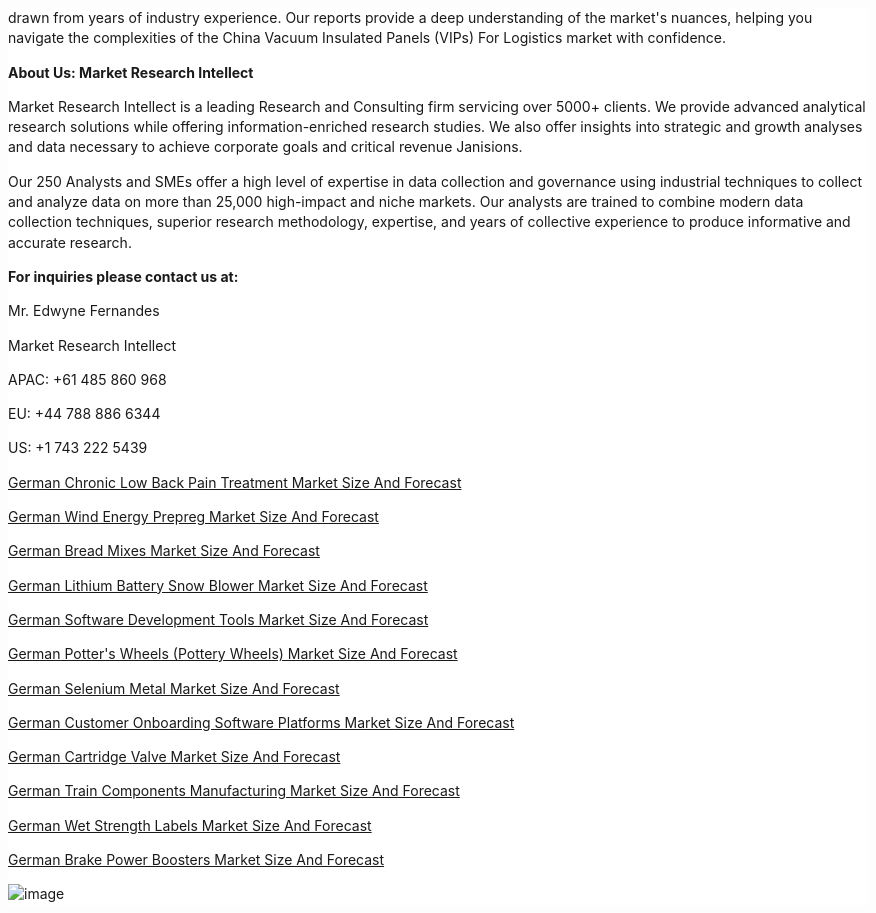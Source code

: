 drawn from years of industry experience. Our reports provide a deep understanding of the market's nuances, helping you navigate the complexities of the China Vacuum Insulated Panels (VIPs) For Logistics market with confidence.</p><p><strong><span class="font-[700]">About Us: Market Research Intellect</span></strong></p><p><span class="">Market Research Intellect is a leading Research and Consulting firm servicing over 5000+ clients. We provide advanced analytical research solutions while offering information-enriched research studies.&nbsp;</span>We also offer insights into strategic and growth analyses and data necessary to achieve corporate goals and critical revenue Janisions.</p><p><span class="">Our 250 Analysts and SMEs offer a high level of expertise in data collection and governance using industrial techniques to collect and analyze data on more than 25,000 high-impact and niche markets. Our analysts are trained to combine modern data collection techniques, superior research methodology, expertise, and years of collective experience to produce informative and accurate research.</span></p><p><strong>For inquiries please contact us at:</strong></p><p>Mr. Edwyne Fernandes</p><p>Market Research Intellect</p><p>APAC: +61 485 860 968</p><p>EU: +44 788 886 6344</p><p>US: +1 743 222 5439</p><p><a href="https://github.com/ruturb23/Lifestyle/blob/main/Chronic-Low-Back-Pain-Treatment-Market/China-Chronic-Low-Back-Pain-Treatment-Market.md">German Chronic Low Back Pain Treatment Market Size And Forecast</a></p><p><a href="https://github.com/ruturb23/Lifestyle/blob/main/Wind-Energy-Prepreg-Market/China-Wind-Energy-Prepreg-Market.md">German Wind Energy Prepreg Market Size And Forecast</a></p><p><a href="https://github.com/ruturb23/Lifestyle/blob/main/Bread-Mixes-Market/China-Bread-Mixes-Market.md">German Bread Mixes Market Size And Forecast</a></p><p><a href="https://github.com/ruturb23/Lifestyle/blob/main/Lithium-Battery-Snow-Blower-Market/China-Lithium-Battery-Snow-Blower-Market.md">German Lithium Battery Snow Blower Market Size And Forecast</a></p><p><a href="https://github.com/ruturb23/Lifestyle/blob/main/Software-Development-Tools-Market/China-Software-Development-Tools-Market.md">German Software Development Tools Market Size And Forecast</a></p><p><a href="https://github.com/ruturb23/Lifestyle/blob/main/Potter's-Wheels-(Pottery-Wheels)-Market/China-Potter's-Wheels-(Pottery-Wheels)-Market.md">German Potter's Wheels (Pottery Wheels) Market Size And Forecast</a></p><p><a href="https://github.com/ruturb23/Lifestyle/blob/main/Selenium-Metal-Market/China-Selenium-Metal-Market.md">German Selenium Metal Market Size And Forecast</a></p><p><a href="https://github.com/ruturb23/Lifestyle/blob/main/Customer-Onboarding-Software-Platforms-Market/China-Customer-Onboarding-Software-Platforms-Market.md">German Customer Onboarding Software Platforms Market Size And Forecast</a></p><p><a href="https://github.com/ruturb23/Lifestyle/blob/main/Cartridge-Valve-Market/China-Cartridge-Valve-Market.md">German Cartridge Valve Market Size And Forecast</a></p><p><a href="https://github.com/ruturb23/Lifestyle/blob/main/Train-Components-Manufacturing-Market/China-Train-Components-Manufacturing-Market.md">German Train Components Manufacturing Market Size And Forecast</a></p><p><a href="https://github.com/ruturb23/Lifestyle/blob/main/Wet-Strength-Labels-Market/China-Wet-Strength-Labels-Market.md">German Wet Strength Labels Market Size And Forecast</a></p><p><a href="https://github.com/ruturb23/Lifestyle/blob/main/Brake-Power-Boosters-Market/China-Brake-Power-Boosters-Market.md">German Brake Power Boosters Market Size And Forecast</a></p>
![image](https://github.com/user-attachments/assets/ca7128b1-0495-45c4-9ae2-23e3de25cf6c)
